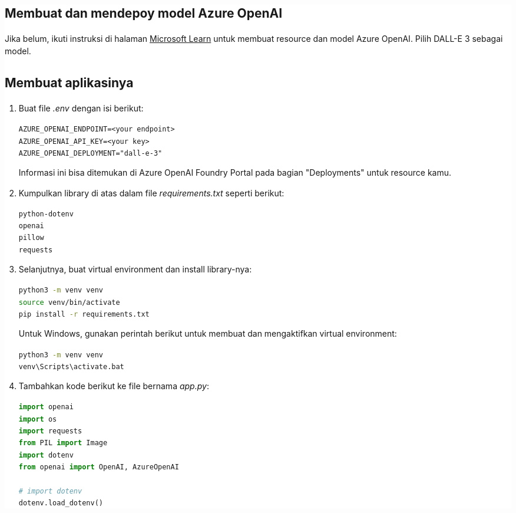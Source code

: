 ## Membuat dan mendepoy model Azure OpenAI

Jika belum, ikuti instruksi di halaman [Microsoft Learn](https://learn.microsoft.com/azure/ai-foundry/openai/how-to/create-resource?pivots=web-portal)
untuk membuat resource dan model Azure OpenAI. Pilih DALL-E 3 sebagai model.  

## Membuat aplikasinya

1. Buat file _.env_ dengan isi berikut:

   ```text
   AZURE_OPENAI_ENDPOINT=<your endpoint>
   AZURE_OPENAI_API_KEY=<your key>
   AZURE_OPENAI_DEPLOYMENT="dall-e-3"
   ```

   Informasi ini bisa ditemukan di Azure OpenAI Foundry Portal pada bagian "Deployments" untuk resource kamu.

1. Kumpulkan library di atas dalam file _requirements.txt_ seperti berikut:

   ```text
   python-dotenv
   openai
   pillow
   requests
   ```

1. Selanjutnya, buat virtual environment dan install library-nya:

   ```bash
   python3 -m venv venv
   source venv/bin/activate
   pip install -r requirements.txt
   ```

   Untuk Windows, gunakan perintah berikut untuk membuat dan mengaktifkan virtual environment:

   ```bash
   python3 -m venv venv
   venv\Scripts\activate.bat
   ```

1. Tambahkan kode berikut ke file bernama _app.py_:

    ```python
    import openai
    import os
    import requests
    from PIL import Image
    import dotenv
    from openai import OpenAI, AzureOpenAI
    
    # import dotenv
    dotenv.load_dotenv()
    